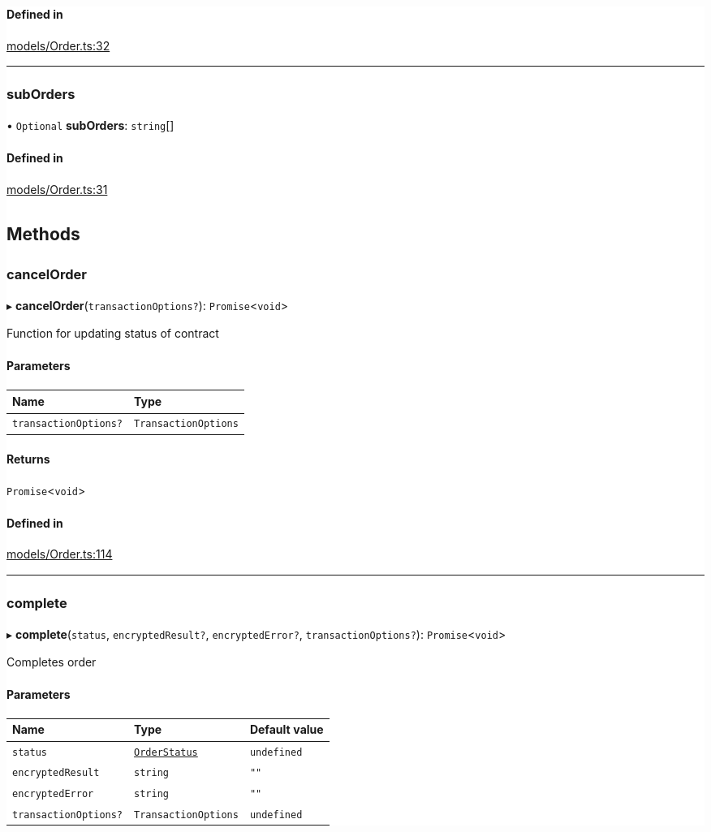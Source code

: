 #### Defined in

[models/Order.ts:32](https://github.com/Super-Protocol/sp-sdk-js/blob/bbd7f28/src/models/Order.ts#L32)

___

### subOrders

• `Optional` **subOrders**: `string`[]

#### Defined in

[models/Order.ts:31](https://github.com/Super-Protocol/sp-sdk-js/blob/bbd7f28/src/models/Order.ts#L31)

## Methods

### cancelOrder

▸ **cancelOrder**(`transactionOptions?`): `Promise`<`void`\>

Function for updating status of contract

#### Parameters

| Name | Type |
| :------ | :------ |
| `transactionOptions?` | `TransactionOptions` |

#### Returns

`Promise`<`void`\>

#### Defined in

[models/Order.ts:114](https://github.com/Super-Protocol/sp-sdk-js/blob/bbd7f28/src/models/Order.ts#L114)

___

### complete

▸ **complete**(`status`, `encryptedResult?`, `encryptedError?`, `transactionOptions?`): `Promise`<`void`\>

Completes order

#### Parameters

| Name | Type | Default value |
| :------ | :------ | :------ |
| `status` | [`OrderStatus`](../enums/OrderStatus.md) | `undefined` |
| `encryptedResult` | `string` | `""` |
| `encryptedError` | `string` | `""` |
| `transactionOptions?` | `TransactionOptions` | `undefined` |
